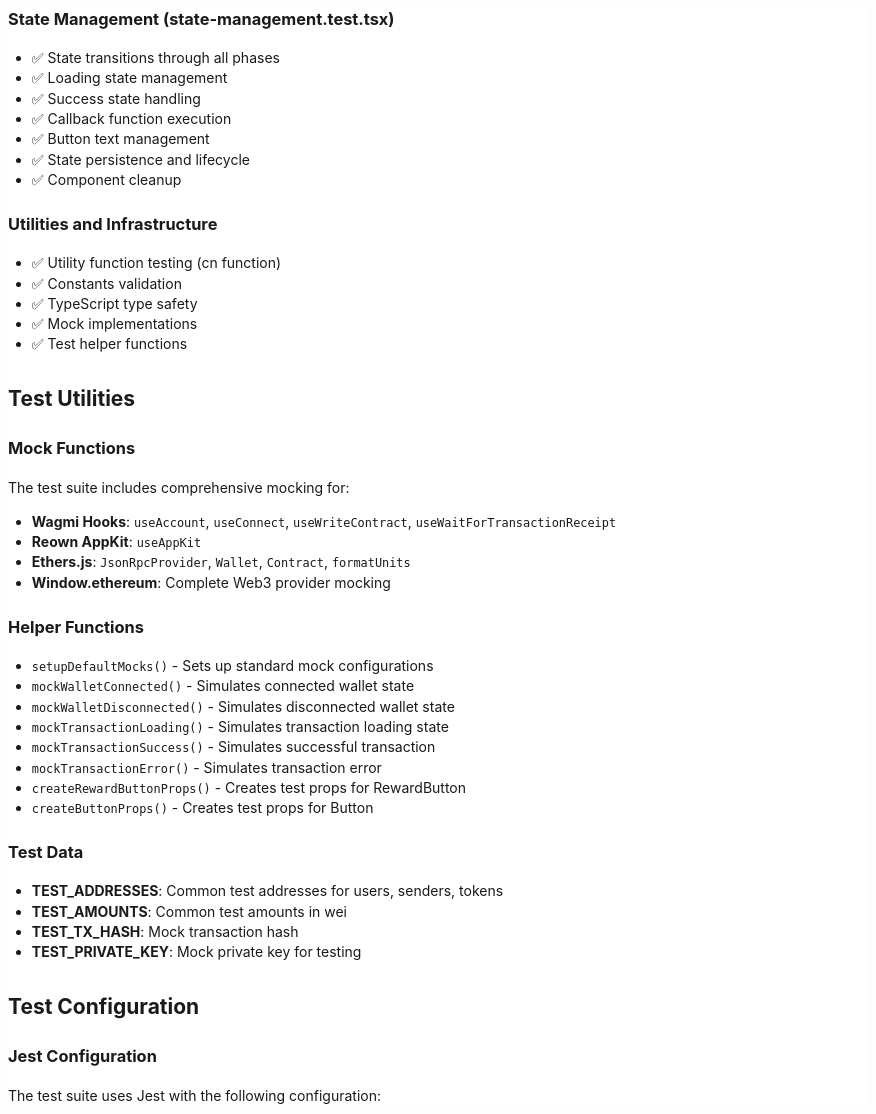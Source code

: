 ### State Management (state-management.test.tsx)
- ✅ State transitions through all phases
- ✅ Loading state management
- ✅ Success state handling
- ✅ Callback function execution
- ✅ Button text management
- ✅ State persistence and lifecycle
- ✅ Component cleanup

### Utilities and Infrastructure
- ✅ Utility function testing (cn function)
- ✅ Constants validation
- ✅ TypeScript type safety
- ✅ Mock implementations
- ✅ Test helper functions

## Test Utilities

### Mock Functions

The test suite includes comprehensive mocking for:

- **Wagmi Hooks**: `useAccount`, `useConnect`, `useWriteContract`, `useWaitForTransactionReceipt`
- **Reown AppKit**: `useAppKit`
- **Ethers.js**: `JsonRpcProvider`, `Wallet`, `Contract`, `formatUnits`
- **Window.ethereum**: Complete Web3 provider mocking

### Helper Functions

- `setupDefaultMocks()` - Sets up standard mock configurations
- `mockWalletConnected()` - Simulates connected wallet state
- `mockWalletDisconnected()` - Simulates disconnected wallet state
- `mockTransactionLoading()` - Simulates transaction loading state
- `mockTransactionSuccess()` - Simulates successful transaction
- `mockTransactionError()` - Simulates transaction error
- `createRewardButtonProps()` - Creates test props for RewardButton
- `createButtonProps()` - Creates test props for Button

### Test Data

- **TEST_ADDRESSES**: Common test addresses for users, senders, tokens
- **TEST_AMOUNTS**: Common test amounts in wei
- **TEST_TX_HASH**: Mock transaction hash
- **TEST_PRIVATE_KEY**: Mock private key for testing

## Test Configuration

### Jest Configuration

The test suite uses Jest with the following configuration:
